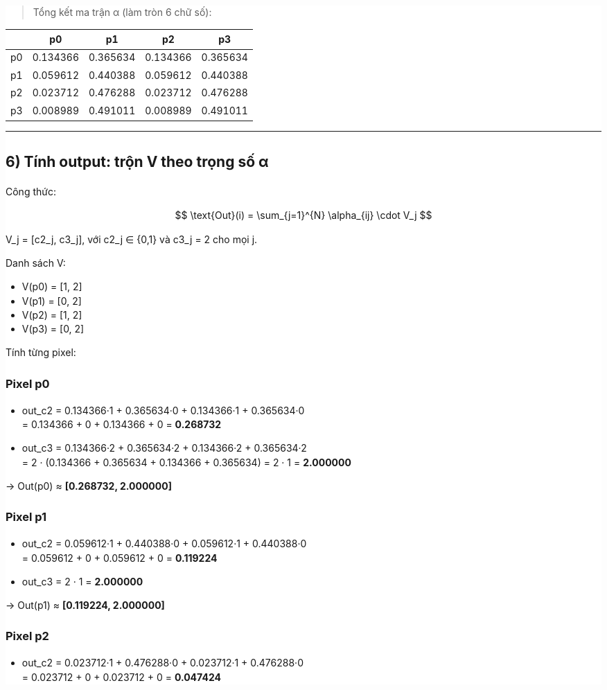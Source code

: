 > Tổng kết ma trận α (làm tròn 6 chữ số):

|       | p0       | p1       | p2       | p3       |
|-------|----------|----------|----------|----------|
| p0    | 0.134366 | 0.365634 | 0.134366 | 0.365634 |
| p1    | 0.059612 | 0.440388 | 0.059612 | 0.440388 |
| p2    | 0.023712 | 0.476288 | 0.023712 | 0.476288 |
| p3    | 0.008989 | 0.491011 | 0.008989 | 0.491011 |

---

## 6) Tính output: trộn V theo trọng số α

Công thức:

$$
\text{Out}(i) = \sum_{j=1}^{N} \alpha_{ij} \cdot V_j
$$

V_j = [c2_j, c3_j], với c2_j ∈ {0,1} và c3_j = 2 cho mọi j.

Danh sách V:

- V(p0) = [1, 2]  
- V(p1) = [0, 2]  
- V(p2) = [1, 2]  
- V(p3) = [0, 2]

Tính từng pixel:

### Pixel p0

- out_c2 = 0.134366·1 + 0.365634·0 + 0.134366·1 + 0.365634·0  
  = 0.134366 + 0 + 0.134366 + 0 = **0.268732**

- out_c3 = 0.134366·2 + 0.365634·2 + 0.134366·2 + 0.365634·2  
  = 2 · (0.134366 + 0.365634 + 0.134366 + 0.365634) = 2 · 1 = **2.000000**

→ Out(p0) ≈ **[0.268732, 2.000000]**

### Pixel p1

- out_c2 = 0.059612·1 + 0.440388·0 + 0.059612·1 + 0.440388·0  
  = 0.059612 + 0 + 0.059612 + 0 = **0.119224**

- out_c3 = 2 · 1 = **2.000000**

→ Out(p1) ≈ **[0.119224, 2.000000]**

### Pixel p2

- out_c2 = 0.023712·1 + 0.476288·0 + 0.023712·1 + 0.476288·0  
  = 0.023712 + 0 + 0.023712 + 0 = **0.047424**

